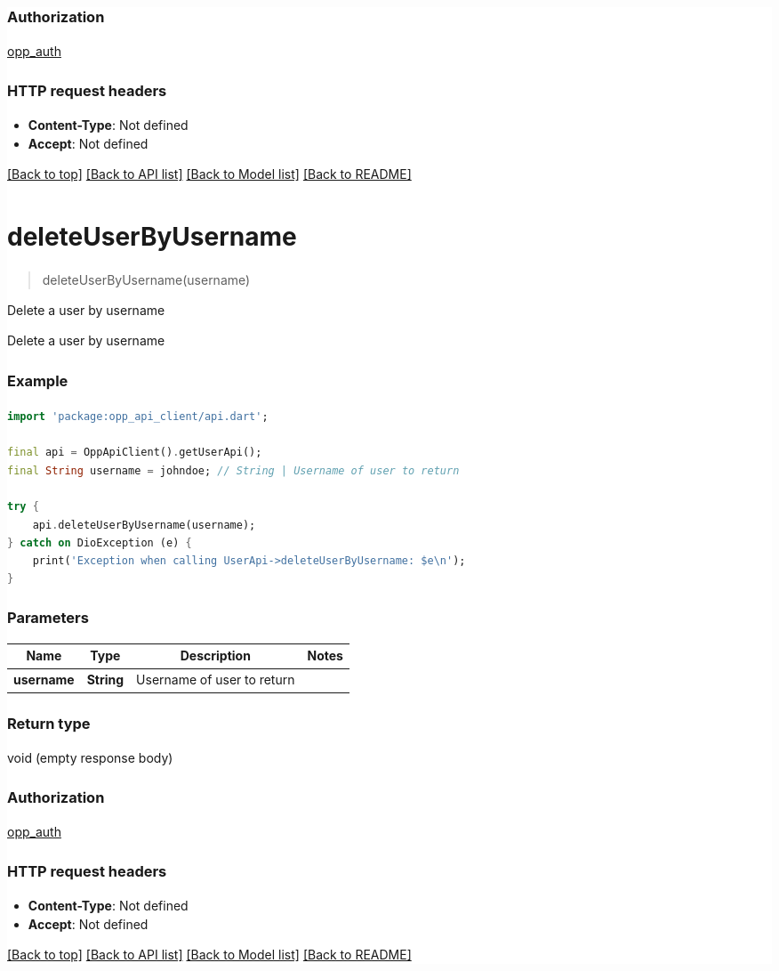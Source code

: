 ### Authorization

[opp_auth](../README.md#opp_auth)

### HTTP request headers

 - **Content-Type**: Not defined
 - **Accept**: Not defined

[[Back to top]](#) [[Back to API list]](../README.md#documentation-for-api-endpoints) [[Back to Model list]](../README.md#documentation-for-models) [[Back to README]](../README.md)

# **deleteUserByUsername**
> deleteUserByUsername(username)

Delete a user by username

Delete a user by username

### Example
```dart
import 'package:opp_api_client/api.dart';

final api = OppApiClient().getUserApi();
final String username = johndoe; // String | Username of user to return

try {
    api.deleteUserByUsername(username);
} catch on DioException (e) {
    print('Exception when calling UserApi->deleteUserByUsername: $e\n');
}
```

### Parameters

Name | Type | Description  | Notes
------------- | ------------- | ------------- | -------------
 **username** | **String**| Username of user to return | 

### Return type

void (empty response body)

### Authorization

[opp_auth](../README.md#opp_auth)

### HTTP request headers

 - **Content-Type**: Not defined
 - **Accept**: Not defined

[[Back to top]](#) [[Back to API list]](../README.md#documentation-for-api-endpoints) [[Back to Model list]](../README.md#documentation-for-models) [[Back to README]](../README.md)
